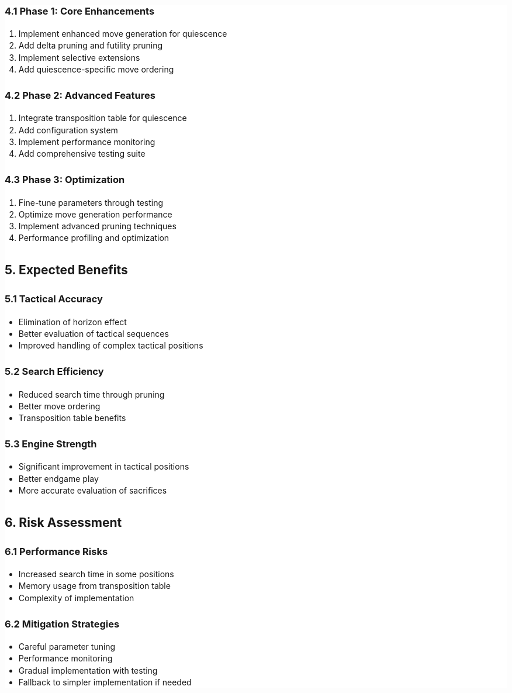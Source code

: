 ### 4.1 Phase 1: Core Enhancements
1. Implement enhanced move generation for quiescence
2. Add delta pruning and futility pruning
3. Implement selective extensions
4. Add quiescence-specific move ordering

### 4.2 Phase 2: Advanced Features
1. Integrate transposition table for quiescence
2. Add configuration system
3. Implement performance monitoring
4. Add comprehensive testing suite

### 4.3 Phase 3: Optimization
1. Fine-tune parameters through testing
2. Optimize move generation performance
3. Implement advanced pruning techniques
4. Performance profiling and optimization

## 5. Expected Benefits

### 5.1 Tactical Accuracy
- Elimination of horizon effect
- Better evaluation of tactical sequences
- Improved handling of complex tactical positions

### 5.2 Search Efficiency
- Reduced search time through pruning
- Better move ordering
- Transposition table benefits

### 5.3 Engine Strength
- Significant improvement in tactical positions
- Better endgame play
- More accurate evaluation of sacrifices

## 6. Risk Assessment

### 6.1 Performance Risks
- Increased search time in some positions
- Memory usage from transposition table
- Complexity of implementation

### 6.2 Mitigation Strategies
- Careful parameter tuning
- Performance monitoring
- Gradual implementation with testing
- Fallback to simpler implementation if needed
